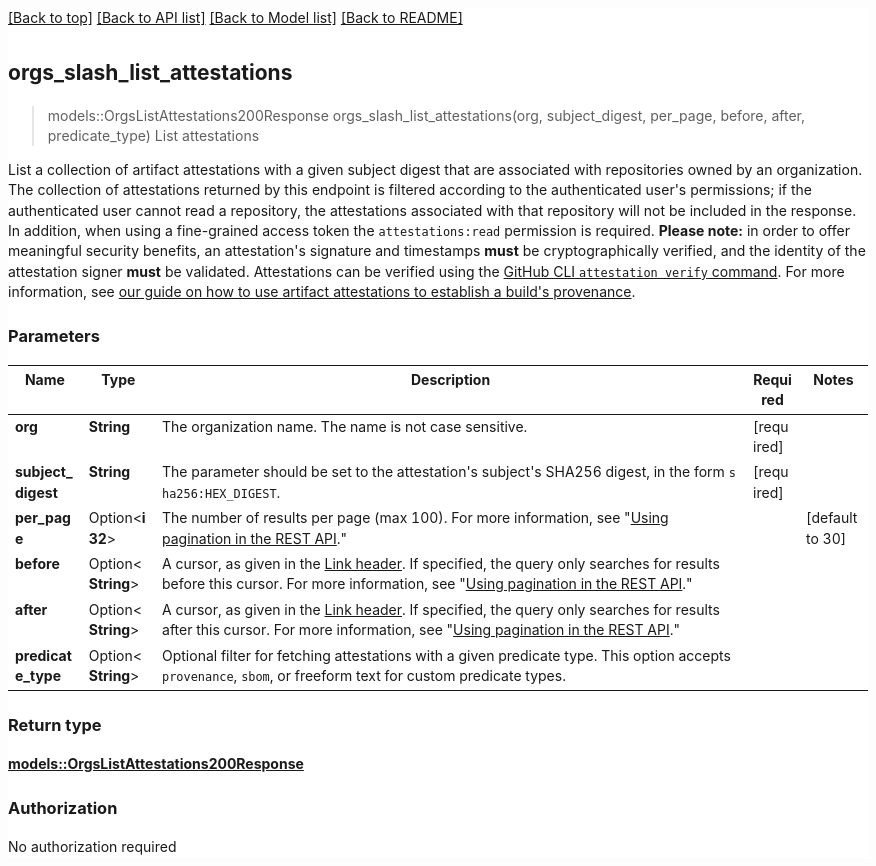 [[Back to top]](#) [[Back to API list]](../README.md#documentation-for-api-endpoints) [[Back to Model list]](../README.md#documentation-for-models) [[Back to README]](../README.md)


## orgs_slash_list_attestations

> models::OrgsListAttestations200Response orgs_slash_list_attestations(org, subject_digest, per_page, before, after, predicate_type)
List attestations

List a collection of artifact attestations with a given subject digest that are associated with repositories owned by an organization.  The collection of attestations returned by this endpoint is filtered according to the authenticated user's permissions; if the authenticated user cannot read a repository, the attestations associated with that repository will not be included in the response. In addition, when using a fine-grained access token the `attestations:read` permission is required.  **Please note:** in order to offer meaningful security benefits, an attestation's signature and timestamps **must** be cryptographically verified, and the identity of the attestation signer **must** be validated. Attestations can be verified using the [GitHub CLI `attestation verify` command](https://cli.github.com/manual/gh_attestation_verify). For more information, see [our guide on how to use artifact attestations to establish a build's provenance](https://docs.github.com/actions/security-guides/using-artifact-attestations-to-establish-provenance-for-builds).

### Parameters


Name | Type | Description  | Required | Notes
------------- | ------------- | ------------- | ------------- | -------------
**org** | **String** | The organization name. The name is not case sensitive. | [required] |
**subject_digest** | **String** | The parameter should be set to the attestation's subject's SHA256 digest, in the form `sha256:HEX_DIGEST`. | [required] |
**per_page** | Option<**i32**> | The number of results per page (max 100). For more information, see \"[Using pagination in the REST API](https://docs.github.com/rest/using-the-rest-api/using-pagination-in-the-rest-api).\" |  |[default to 30]
**before** | Option<**String**> | A cursor, as given in the [Link header](https://docs.github.com/rest/guides/using-pagination-in-the-rest-api#using-link-headers). If specified, the query only searches for results before this cursor. For more information, see \"[Using pagination in the REST API](https://docs.github.com/rest/using-the-rest-api/using-pagination-in-the-rest-api).\" |  |
**after** | Option<**String**> | A cursor, as given in the [Link header](https://docs.github.com/rest/guides/using-pagination-in-the-rest-api#using-link-headers). If specified, the query only searches for results after this cursor. For more information, see \"[Using pagination in the REST API](https://docs.github.com/rest/using-the-rest-api/using-pagination-in-the-rest-api).\" |  |
**predicate_type** | Option<**String**> | Optional filter for fetching attestations with a given predicate type. This option accepts `provenance`, `sbom`, or freeform text for custom predicate types. |  |

### Return type

[**models::OrgsListAttestations200Response**](orgs_list_attestations_200_response.md)

### Authorization

No authorization required
